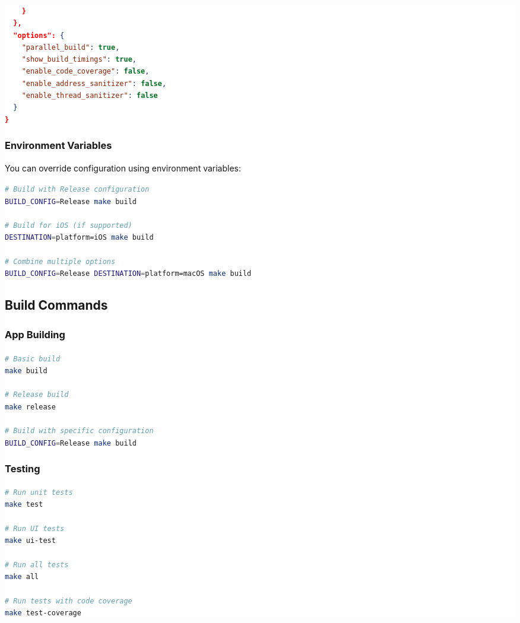 ```json
    }
  },
  "options": {
    "parallel_build": true,
    "show_build_timings": true,
    "enable_code_coverage": false,
    "enable_address_sanitizer": false,
    "enable_thread_sanitizer": false
  }
}
```

### Environment Variables

You can override configuration using environment variables:

```bash
# Build with Release configuration
BUILD_CONFIG=Release make build

# Build for iOS (if supported)
DESTINATION=platform=iOS make build

# Combine multiple options
BUILD_CONFIG=Release DESTINATION=platform=macOS make build
```

## Build Commands

### App Building

```bash
# Basic build
make build

# Release build
make release

# Build with specific configuration
BUILD_CONFIG=Release make build
```

### Testing

```bash
# Run unit tests
make test

# Run UI tests
make ui-test

# Run all tests
make all

# Run tests with code coverage
make test-coverage
```
